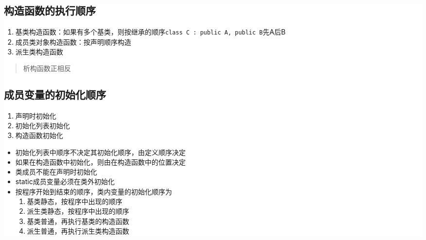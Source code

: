 ## 构造函数的执行顺序

1. 基类构造函数：如果有多个基类，则按继承的顺序`class C : public A, public B`先A后B
2. 成员类对象构造函数：按声明顺序构造
3. 派生类构造函数
>析构函数正相反

## 成员变量的初始化顺序

1. 声明时初始化
2. 初始化列表初始化
3. 构造函数初始化

- 初始化列表中顺序不决定其初始化顺序，由定义顺序决定
- 如果在构造函数中初始化，则由在构造函数中的位置决定
- 类成员不能在声明时初始化
- static成员变量必须在类外初始化
- 按程序开始到结束的顺序，类内变量的初始化顺序为
	1. 基类静态，按程序中出现的顺序
	2. 派生类静态，按程序中出现的顺序
	3. 基类普通，再执行基类的构造函数
	4. 派生普通，再执行派生类构造函数